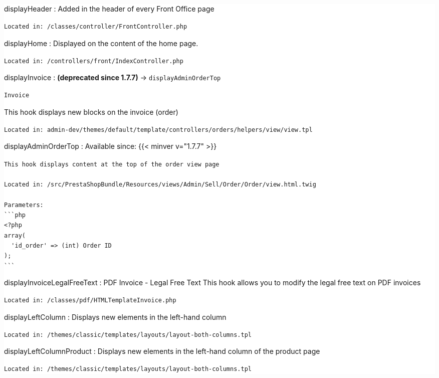 displayHeader
: 
    Added in the header of every Front Office page

    Located in: /classes/controller/FrontController.php

    
displayHome
: 
    Displayed on the content of the home page.

    Located in: /controllers/front/IndexController.php

    
displayInvoice
: 
    **(deprecated since 1.7.7)**
    → `displayAdminOrderTop`

    Invoice
This hook displays new blocks on the invoice (order)

    Located in: admin-dev/themes/default/template/controllers/orders/helpers/view/view.tpl

displayAdminOrderTop
: 
    Available since: {{< minver v="1.7.7" >}}

    This hook displays content at the top of the order view page

    Located in: /src/PrestaShopBundle/Resources/views/Admin/Sell/Order/Order/view.html.twig

    Parameters:
    ```php
    <?php
    array(
      'id_order' => (int) Order ID
    );
    ```


displayInvoiceLegalFreeText
: 
    PDF Invoice - Legal Free Text
This hook allows you to modify the legal free text on PDF invoices

    Located in: /classes/pdf/HTMLTemplateInvoice.php

    
displayLeftColumn
: 
    Displays new elements in the left-hand column

    Located in: /themes/classic/templates/layouts/layout-both-columns.tpl

    
displayLeftColumnProduct
: 
    Displays new elements in the left-hand column of the product page

    Located in: /themes/classic/templates/layouts/layout-both-columns.tpl
